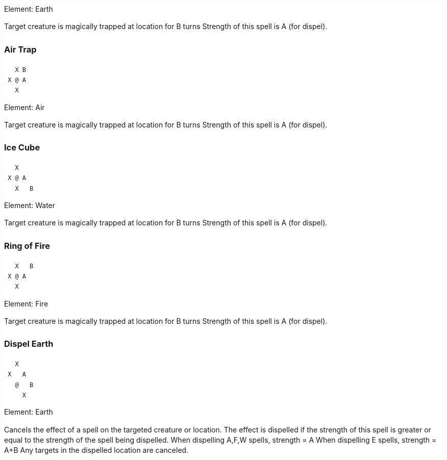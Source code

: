 Element: Earth

Target creature is magically trapped at location for B turns
Strength of this spell is A (for dispel).

### Air Trap
```
   X B
 X @ A
   X
```

Element: Air

Target creature is magically trapped at location for B turns
Strength of this spell is A (for dispel).

### Ice Cube
```
   X
 X @ A
   X   B
```

Element: Water

Target creature is magically trapped at location for B turns
Strength of this spell is A (for dispel).

### Ring of Fire
```
   X   B
 X @ A
   X
```

Element: Fire

Target creature is magically trapped at location for B turns
Strength of this spell is A (for dispel).

### Dispel Earth
```
   X
 X   A
   @   B
     X
```

Element: Earth

Cancels the effect of a spell on the targeted creature or location.
The effect is dispelled if the strength of this spell is greater or
equal to the strength of the spell being dispelled.
When dispelling A,F,W spells, strength = A
When dispelling E spells, strength = A+B
Any targets in the dispelled location are canceled.
